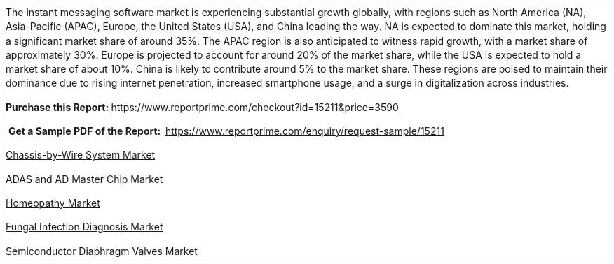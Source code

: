 <p><p>The instant messaging software market is experiencing substantial growth globally, with regions such as North America (NA), Asia-Pacific (APAC), Europe, the United States (USA), and China leading the way. NA is expected to dominate this market, holding a significant market share of around 35%. The APAC region is also anticipated to witness rapid growth, with a market share of approximately 30%. Europe is projected to account for around 20% of the market share, while the USA is expected to hold a market share of about 10%. China is likely to contribute around 5% to the market share. These regions are poised to maintain their dominance due to rising internet penetration, increased smartphone usage, and a surge in digitalization across industries.</p></p>
<p><strong>Purchase this Report: </strong><a href="https://www.reportprime.com/checkout?id=15211&price=3590">https://www.reportprime.com/checkout?id=15211&price=3590</a></p>
<p>&nbsp;<strong>Get a Sample PDF of the Report:&nbsp;&nbsp;</strong><a href="https://www.reportprime.com/enquiry/request-sample/15211">https://www.reportprime.com/enquiry/request-sample/15211</a></p>
<p><strong></strong></p>
<p><p><a href="https://www.linkedin.com/pulse/chassis-by-wire-system-market-size-growth-segmentation-4qefe?trackingId=T5vQks%2FeSLqBZPZZ%2BNuP%2FA%3D%3D">Chassis-by-Wire System Market</a></p><p><a href="https://www.linkedin.com/pulse/adas-ad-master-chip-market-comprehensive-report-its-share-k8g6e?trackingId=j7pCkXb9TG2brdX0zNHkOQ%3D%3D">ADAS and AD Master Chip Market</a></p><p><a href="https://medium.com/@lottiejerde6456/homeopathy-market-trends-and-market-analysis-forecasted-for-period-2023-2030-b507e6d8ffab">Homeopathy Market</a></p><p><a href="https://medium.com/@lottiejerde6456/fungal-infection-diagnosis-nbsp-market-focuses-on-market-share-size-and-projected-forecast-till-273d6307d147">Fungal Infection Diagnosis Market</a></p><p><a href="https://www.linkedin.com/pulse/semiconductor-diaphragm-valves-market-research-report-unlocks-8msme?trackingId=FCqzYryWRMy6YLD7j98pGg%3D%3D">Semiconductor Diaphragm Valves Market</a></p></p>